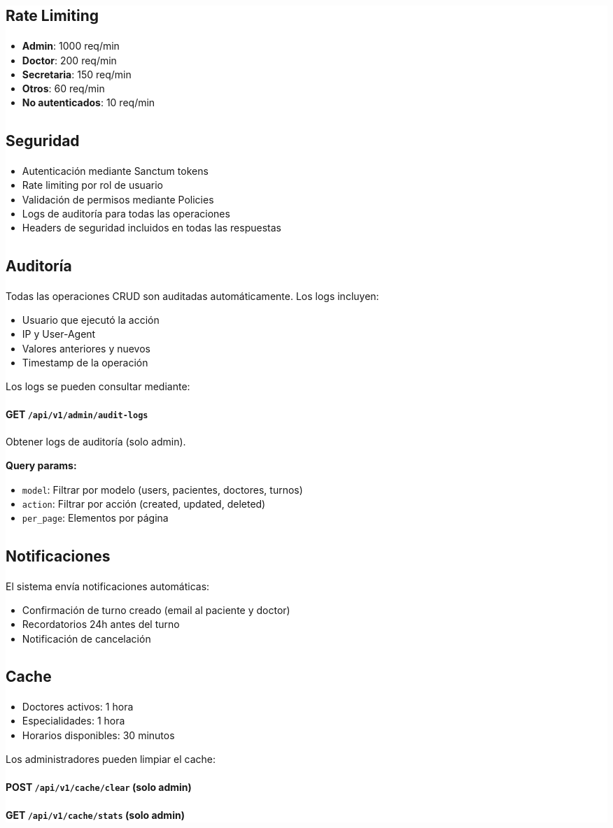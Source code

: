 ## Rate Limiting

- **Admin**: 1000 req/min
- **Doctor**: 200 req/min  
- **Secretaria**: 150 req/min
- **Otros**: 60 req/min
- **No autenticados**: 10 req/min

## Seguridad

- Autenticación mediante Sanctum tokens
- Rate limiting por rol de usuario
- Validación de permisos mediante Policies
- Logs de auditoría para todas las operaciones
- Headers de seguridad incluidos en todas las respuestas

## Auditoría

Todas las operaciones CRUD son auditadas automáticamente. Los logs incluyen:
- Usuario que ejecutó la acción
- IP y User-Agent
- Valores anteriores y nuevos
- Timestamp de la operación

Los logs se pueden consultar mediante:

#### GET `/api/v1/admin/audit-logs`
Obtener logs de auditoría (solo admin).

**Query params:**
- `model`: Filtrar por modelo (users, pacientes, doctores, turnos)
- `action`: Filtrar por acción (created, updated, deleted)
- `per_page`: Elementos por página

## Notificaciones

El sistema envía notificaciones automáticas:
- Confirmación de turno creado (email al paciente y doctor)
- Recordatorios 24h antes del turno
- Notificación de cancelación

## Cache

- Doctores activos: 1 hora
- Especialidades: 1 hora  
- Horarios disponibles: 30 minutos

Los administradores pueden limpiar el cache:

#### POST `/api/v1/cache/clear` (solo admin)
#### GET `/api/v1/cache/stats` (solo admin)
